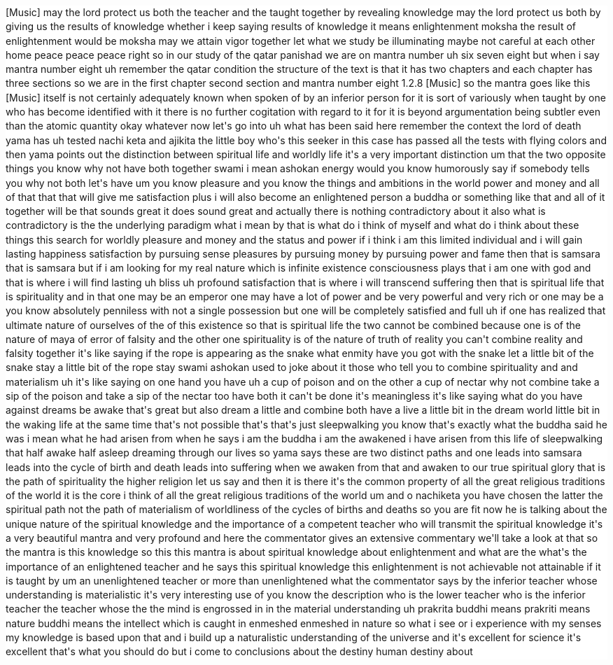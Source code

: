 [Music] may the lord protect us both the teacher and the taught together by revealing knowledge may the lord protect us both by giving us the results of knowledge whether i keep saying results of knowledge it means enlightenment moksha the result of enlightenment would be moksha may we attain vigor together let what we study be illuminating maybe not careful at each other home peace peace peace right so in our study of the qatar panishad we are on mantra number uh six seven eight but when i say mantra number eight uh remember the qatar condition the structure of the text is that it has two chapters and each chapter has three sections so we are in the first chapter second section and mantra number eight 1.2.8 [Music] so the mantra goes like this [Music] itself is not certainly adequately known when spoken of by an inferior person for it is sort of variously when taught by one who has become identified with it there is no further cogitation with regard to it for it is beyond argumentation being subtler even than the atomic quantity okay whatever now let's go into uh what has been said here remember the context the lord of death yama has uh tested nachi keta and ajikita the little boy who's this seeker in this case has passed all the tests with flying colors and then yama points out the distinction between spiritual life and worldly life it's a very important distinction um that the two opposite things you know why not have both together swami i mean ashokan energy would you know humorously say if somebody tells you why not both let's have um you know pleasure and you know the things and ambitions in the world power and money and all of that that that will give me satisfaction plus i will also become an enlightened person a buddha or something like that and all of it together will be that sounds great it does sound great and actually there is nothing contradictory about it also what is contradictory is the the underlying paradigm what i mean by that is what do i think of myself and what do i think about these things this search for worldly pleasure and money and the status and power if i think i am this limited individual and i will gain lasting happiness satisfaction by pursuing sense pleasures by pursuing money by pursuing power and fame then that is samsara that is samsara but if i am looking for my real nature which is infinite existence consciousness plays that i am one with god and that is where i will find lasting uh bliss uh profound satisfaction that is where i will transcend suffering then that is spiritual life that is spirituality and in that one may be an emperor one may have a lot of power and be very powerful and very rich or one may be a you know absolutely penniless with not a single possession but one will be completely satisfied and full uh if one has realized that ultimate nature of ourselves of the of this existence so that is spiritual life the two cannot be combined because one is of the nature of maya of error of falsity and the other one spirituality is of the nature of truth of reality you can't combine reality and falsity together it's like saying if the rope is appearing as the snake what enmity have you got with the snake let a little bit of the snake stay a little bit of the rope stay swami ashokan used to joke about it those who tell you to combine spirituality and and materialism uh it's like saying on one hand you have uh a cup of poison and on the other a cup of nectar why not combine take a sip of the poison and take a sip of the nectar too have both it can't be done it's meaningless it's like saying what do you have against dreams be awake that's great but also dream a little and combine both have a live a little bit in the dream world little bit in the waking life at the same time that's not possible that's that's just sleepwalking you know that's exactly what the buddha said he was i mean what he had arisen from when he says i am the buddha i am the awakened i have arisen from this life of sleepwalking that half awake half asleep dreaming through our lives so yama says these are two distinct paths and one leads into samsara leads into the cycle of birth and death leads into suffering when we awaken from that and awaken to our true spiritual glory that is the path of spirituality the higher religion let us say and then it is there it's the common property of all the great religious traditions of the world it is the core i think of all the great religious traditions of the world um and o nachiketa you have chosen the latter the spiritual path not the path of materialism of worldliness of the cycles of births and deaths so you are fit now he is talking about the unique nature of the spiritual knowledge and the importance of a competent teacher who will transmit the spiritual knowledge it's a very beautiful mantra and very profound and here the commentator gives an extensive commentary we'll take a look at that so the mantra is this knowledge so this this mantra is about spiritual knowledge about enlightenment and what are the what's the importance of an enlightened teacher and he says this spiritual knowledge this enlightenment is not achievable not attainable if it is taught by um an unenlightened teacher or more than unenlightened what the commentator says by the inferior teacher whose understanding is materialistic it's very interesting use of you know the description who is the lower teacher who is the inferior teacher the teacher whose the the mind is engrossed in in the material understanding uh prakrita buddhi means prakriti means nature buddhi means the intellect which is caught in enmeshed enmeshed in nature so what i see or i experience with my senses my knowledge is based upon that and i build up a naturalistic understanding of the universe and it's excellent for science it's excellent that's what you should do but i come to conclusions about the destiny human destiny about